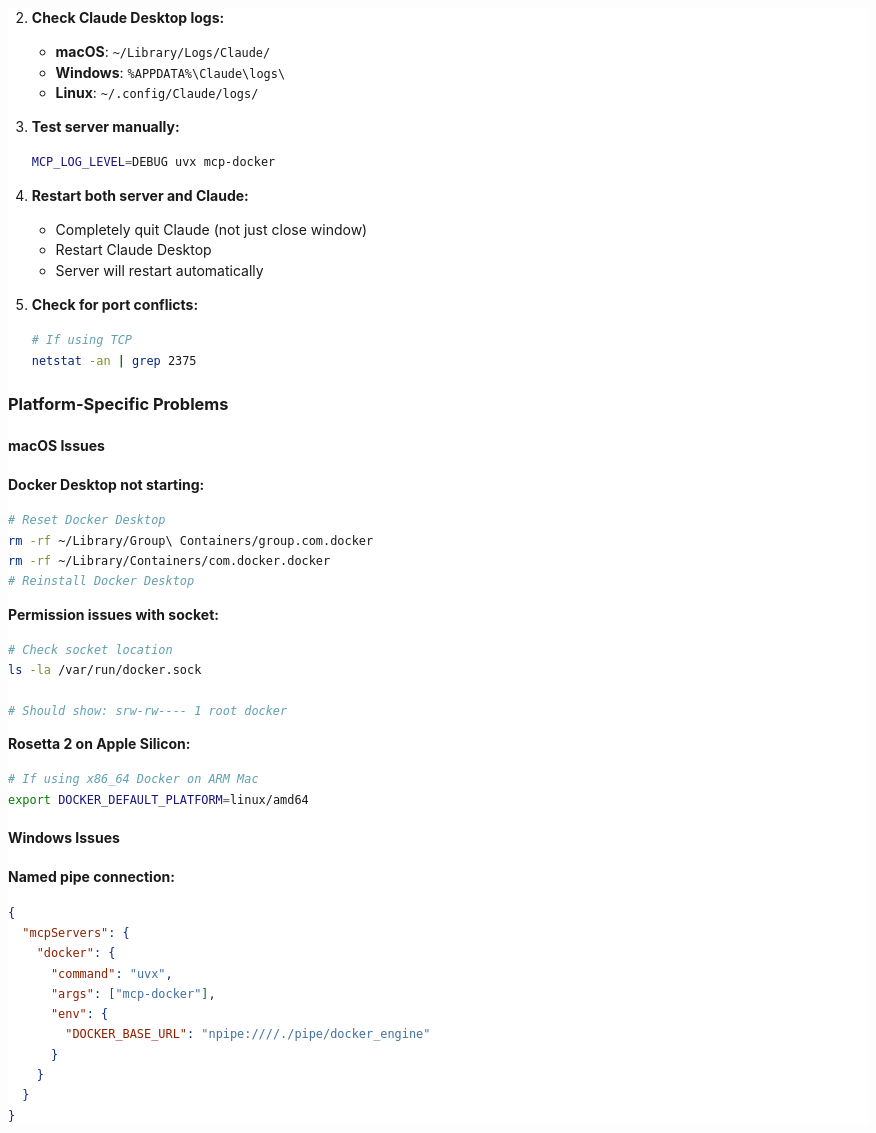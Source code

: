 2. **Check Claude Desktop logs:**
   - **macOS**: `~/Library/Logs/Claude/`
   - **Windows**: `%APPDATA%\Claude\logs\`
   - **Linux**: `~/.config/Claude/logs/`

3. **Test server manually:**
   ```bash
   MCP_LOG_LEVEL=DEBUG uvx mcp-docker
   ```

4. **Restart both server and Claude:**
   - Completely quit Claude (not just close window)
   - Restart Claude Desktop
   - Server will restart automatically

5. **Check for port conflicts:**
   ```bash
   # If using TCP
   netstat -an | grep 2375
   ```

### Platform-Specific Problems

#### macOS Issues

**Docker Desktop not starting:**
```bash
# Reset Docker Desktop
rm -rf ~/Library/Group\ Containers/group.com.docker
rm -rf ~/Library/Containers/com.docker.docker
# Reinstall Docker Desktop
```

**Permission issues with socket:**
```bash
# Check socket location
ls -la /var/run/docker.sock

# Should show: srw-rw---- 1 root docker
```

**Rosetta 2 on Apple Silicon:**
```bash
# If using x86_64 Docker on ARM Mac
export DOCKER_DEFAULT_PLATFORM=linux/amd64
```

#### Windows Issues

**Named pipe connection:**
```json
{
  "mcpServers": {
    "docker": {
      "command": "uvx",
      "args": ["mcp-docker"],
      "env": {
        "DOCKER_BASE_URL": "npipe:////./pipe/docker_engine"
      }
    }
  }
}
```
